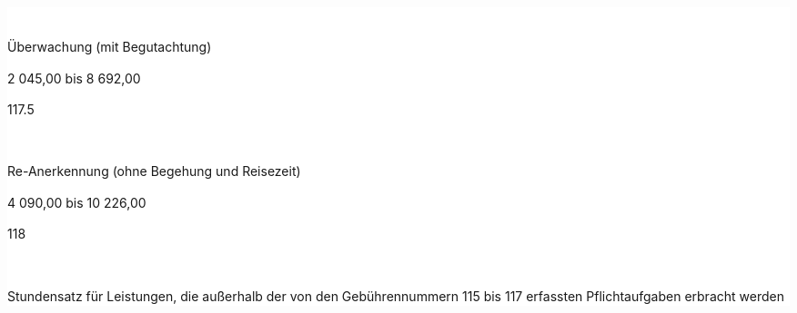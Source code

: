  

</td>

<td style align="justify" valign="top" charoff="50">

Überwachung (mit Begutachtung)

</td>

<td style align="center" valign="top" charoff="50">

2 045,00 bis 8 692,00

</td>

</tr>

<tr>

<td style align="left" valign="top" charoff="50">

117.5

</td>

<td style align="left" valign="top" charoff="50">

 

</td>

<td style align="justify" valign="top" charoff="50">

Re-Anerkennung (ohne Begehung und Reisezeit)

</td>

<td style align="center" valign="top" charoff="50">

4 090,00 bis 10 226,00

</td>

</tr>

<tr>

<td style align="left" valign="top" charoff="50">

118

</td>

<td style align="left" valign="top" charoff="50">

 

</td>

<td style align="justify" valign="top" charoff="50">

Stundensatz für Leistungen, die außerhalb der von den Gebührennummern
115 bis 117 erfassten Pflichtaufgaben erbracht werden

</td>
